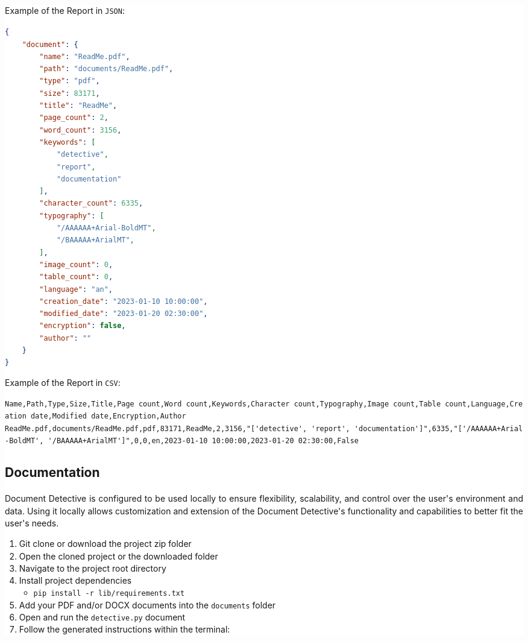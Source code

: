 Example of the Report in ``JSON``:

```json
{
    "document": {
        "name": "ReadMe.pdf",
        "path": "documents/ReadMe.pdf",
        "type": "pdf",
        "size": 83171,
        "title": "ReadMe",
        "page_count": 2,
        "word_count": 3156,
        "keywords": [
            "detective",
            "report",
            "documentation"
        ],
        "character_count": 6335,
        "typography": [
            "/AAAAAA+Arial-BoldMT",
            "/BAAAAA+ArialMT",
        ],
        "image_count": 0,
        "table_count": 0,
        "language": "an",
        "creation_date": "2023-01-10 10:00:00",
        "modified_date": "2023-01-20 02:30:00",
        "encryption": false,
        "author": ""
    }
}
```

Example of the Report in ``CSV``:

```csv
Name,Path,Type,Size,Title,Page count,Word count,Keywords,Character count,Typography,Image count,Table count,Language,Creation date,Modified date,Encryption,Author
ReadMe.pdf,documents/ReadMe.pdf,pdf,83171,ReadMe,2,3156,"['detective', 'report', 'documentation']",6335,"['/AAAAAA+Arial-BoldMT', '/BAAAAA+ArialMT']",0,0,en,2023-01-10 10:00:00,2023-01-20 02:30:00,False
```


## Documentation

<div align="justify">
Document Detective is configured to be used locally to ensure flexibility, scalability, and control over the user's environment and data. Using it locally allows customization and extension of the Document Detective's functionality and capabilities to better fit the user's needs. 

<br />

1. Git clone or download the project zip folder
2. Open the cloned project or the downloaded folder
3. Navigate to the project root directory
4. Install project dependencies 
    - ``pip install -r lib/requirements.txt``
5. Add your PDF and/or DOCX documents into the ``documents`` folder
6. Open and run the ``detective.py`` document
7. Follow the generated instructions within the terminal:


[linkedin]: https://img.shields.io/badge/-LinkedIn-black.svg?style=for-the-badge&logo=linkedin&colorB=555
[linkedin-url]: https://www.linkedin.com/in/jurajstefanic/
[email]: https://img.shields.io/badge/email-555?style=for-the-badge&logo=gmail&logoColor=white
[email-url]: mailto:jurajstefanic@outlook.com
[python]: https://img.shields.io/badge/python-3776AB?style=for-the-badge&logo=python&logoColor=white
[python-url]: https://www.python.org/